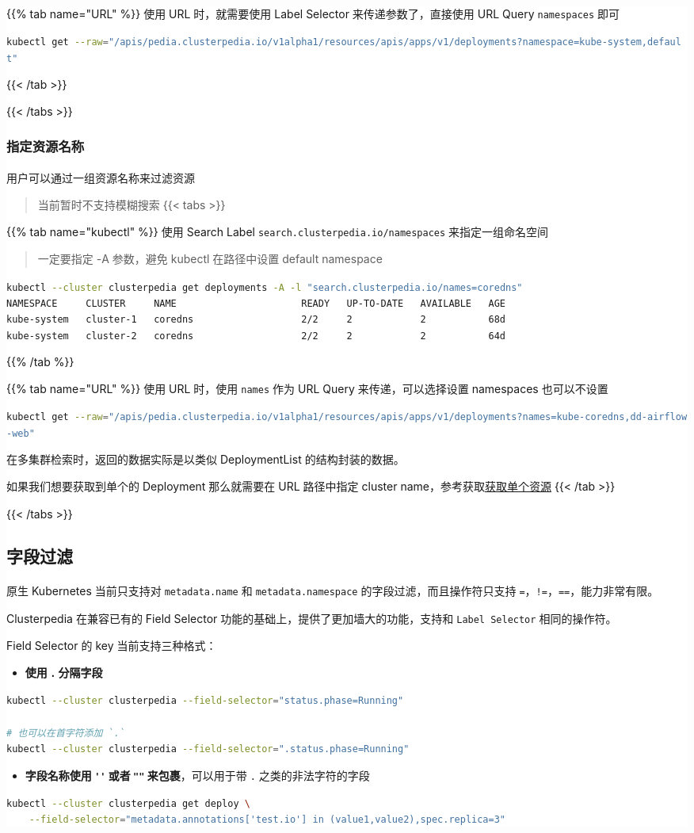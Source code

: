 {{% tab name="URL" %}}
使用 URL 时，就需要使用 Label Selector 来传递参数了，直接使用 URL Query `namespaces` 即可
```bash
kubectl get --raw="/apis/pedia.clusterpedia.io/v1alpha1/resources/apis/apps/v1/deployments?namespace=kube-system,default"
```
{{< /tab >}}

{{< /tabs >}}

### 指定资源名称
用户可以通过一组资源名称来过滤资源
> 当前暂时不支持模糊搜索
{{< tabs >}}

{{% tab name="kubectl" %}}
使用 Search Label `search.clusterpedia.io/namespaces` 来指定一组命名空间
> 一定要指定 -A 参数，避免 kubectl 在路径中设置 default namespace
```bash
kubectl --cluster clusterpedia get deployments -A -l "search.clusterpedia.io/names=coredns"
NAMESPACE     CLUSTER     NAME                      READY   UP-TO-DATE   AVAILABLE   AGE
kube-system   cluster-1   coredns                   2/2     2            2           68d
kube-system   cluster-2   coredns                   2/2     2            2           64d
```
{{% /tab %}}

{{% tab name="URL" %}}
使用 URL 时，使用 `names` 作为 URL Query 来传递，可以选择设置 namespaces 也可以不设置
```bash
kubectl get --raw="/apis/pedia.clusterpedia.io/v1alpha1/resources/apis/apps/v1/deployments?names=kube-coredns,dd-airflow-web"
```

在多集群检索时，返回的数据实际是以类似 DeploymentList 的结构封装的数据。

如果我们想要获取到单个的 Deployment 那么就需要在 URL 路径中指定 cluster name，参考获取[获取单个资源]()
{{< /tab >}}

{{< /tabs >}}

## 字段过滤
原生 Kubernetes 当前只支持对 `metadata.name` 和 `metadata.namespace` 的字段过滤，而且操作符只支持 `=`，`!=`，`==`，能力非常有限。

Clusterpedia 在兼容已有的 Field Selector 功能的基础上，提供了更加墙大的功能，支持和 `Label Selector` 相同的操作符。

Field Selector 的 key 当前支持三种格式：
* **使用 `.` 分隔字段**
```bash
kubectl --cluster clusterpedia --field-selector="status.phase=Running"

# 也可以在首字符添加 `.`
kubectl --cluster clusterpedia --field-selector=".status.phase=Running"
```

* **字段名称使用 `''` 或者 `""` 来包裹**，可以用于带 `.` 之类的非法字符的字段
```bash
kubectl --cluster clusterpedia get deploy \
    --field-selector="metadata.annotations['test.io'] in (value1,value2),spec.replica=3"
```
